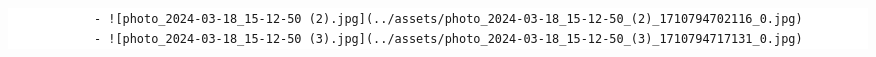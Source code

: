 				- ![photo_2024-03-18_15-12-50 (2).jpg](../assets/photo_2024-03-18_15-12-50_(2)_1710794702116_0.jpg)
				- ![photo_2024-03-18_15-12-50 (3).jpg](../assets/photo_2024-03-18_15-12-50_(3)_1710794717131_0.jpg)